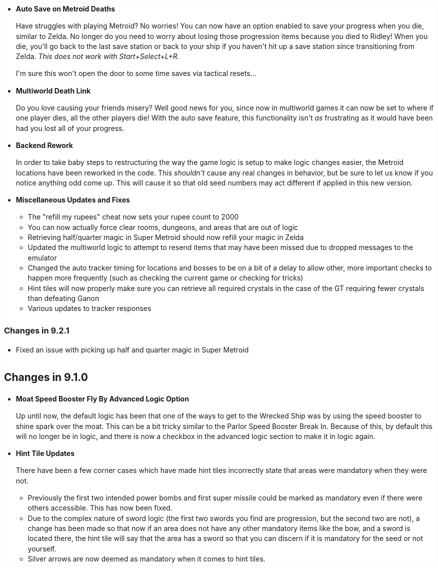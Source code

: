 - **Auto Save on Metroid Deaths**

  Have struggles with playing Metroid? No worries! You can now have an option enabled to save your progress when you die, similar to Zelda. No longer do you need to worry about losing those progression items because you died to Ridley! When you die, you'll go back to the last save station or back to your ship if you haven't hit up a save station since transitioning from Zelda. *This does not work with Start+Select+L+R.*

  I'm sure this won't open the door to some time saves via tactical resets...

- **Multiworld Death Link**

  Do you love causing your friends misery? Well good news for you, since now in multiworld games it can now be set to where if one player dies, all the other players die! With the auto save feature, this functionality isn't _as_ frustrating as it would have been had you lost all of your progress.

- **Backend Rework**

  In order to take baby steps to restructuring the way the game logic is setup to make logic changes easier, the Metroid locations have been reworked in the code. This _shouldn't_ cause any real changes in behavior, but be sure to let us know if you notice anything odd come up. This will cause it so that old seed numbers may act different if applied in this new version.

- **Miscellaneous Updates and Fixes** 
  - The "refill my rupees" cheat now sets your rupee count to 2000
  - You can now actually force clear rooms, dungeons, and areas that are out of logic
  - Retrieving half/quarter magic in Super Metroid should now refill your magic in Zelda
  - Updated the multiworld logic to attempt to resend items that may have been missed due to dropped messages to the emulator
  - Changed the auto tracker timing for locations and bosses to be on a bit of a delay to allow other, more important checks to happen more frequently (such as checking the current game or checking for tricks)
  - Hint tiles will now properly make sure you can retrieve all required crystals in the case of the GT requiring fewer crystals than defeating Ganon
  - Various updates to tracker responses

### Changes in 9.2.1

  - Fixed an issue with picking up half and quarter magic in Super Metroid

## Changes in 9.1.0

- **Moat Speed Booster Fly By Advanced Logic Option**

  Up until now, the default logic has been that one of the ways to get to the Wrecked Ship was by using the speed booster to shine spark over the moat. This can be a bit tricky similar to the Parlor Speed Booster Break In. Because of this, by default this will no longer be in logic, and there is now a checkbox in the advanced logic section to make it in logic again.

- **Hint Tile Updates**

  There have been a few corner cases which have made hint tiles incorrectly state that areas were mandatory when they were not.

  - Previously the first two intended power bombs and first super missile could be marked as mandatory even if there were others accessible. This has now been fixed.
  - Due to the complex nature of sword logic (the first two swords you find are progression, but the second two are not), a change has been made so that now if an area does not have any other mandatory items like the bow, and a sword is located there, the hint tile will say that the area has a sword so that you can discern if it is mandatory for the seed or not yourself.
  - Silver arrows are now deemed as mandatory when it comes to hint tiles.

